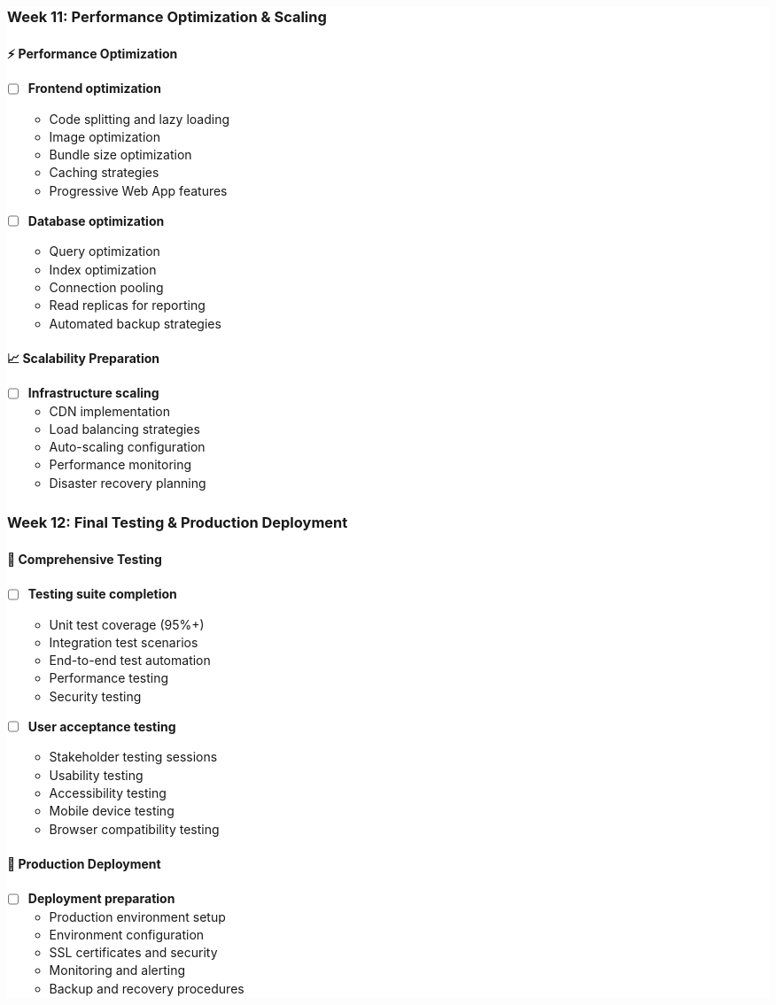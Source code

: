 ### Week 11: Performance Optimization & Scaling

#### ⚡ **Performance Optimization**

- [ ] **Frontend optimization**
  - Code splitting and lazy loading
  - Image optimization
  - Bundle size optimization
  - Caching strategies
  - Progressive Web App features

- [ ] **Database optimization**
  - Query optimization
  - Index optimization
  - Connection pooling
  - Read replicas for reporting
  - Automated backup strategies

#### 📈 **Scalability Preparation**

- [ ] **Infrastructure scaling**
  - CDN implementation
  - Load balancing strategies
  - Auto-scaling configuration
  - Performance monitoring
  - Disaster recovery planning

### Week 12: Final Testing & Production Deployment

#### 🧪 **Comprehensive Testing**

- [ ] **Testing suite completion**
  - Unit test coverage (95%+)
  - Integration test scenarios
  - End-to-end test automation
  - Performance testing
  - Security testing

- [ ] **User acceptance testing**
  - Stakeholder testing sessions
  - Usability testing
  - Accessibility testing
  - Mobile device testing
  - Browser compatibility testing

#### 🚀 **Production Deployment**

- [ ] **Deployment preparation**
  - Production environment setup
  - Environment configuration
  - SSL certificates and security
  - Monitoring and alerting
  - Backup and recovery procedures
